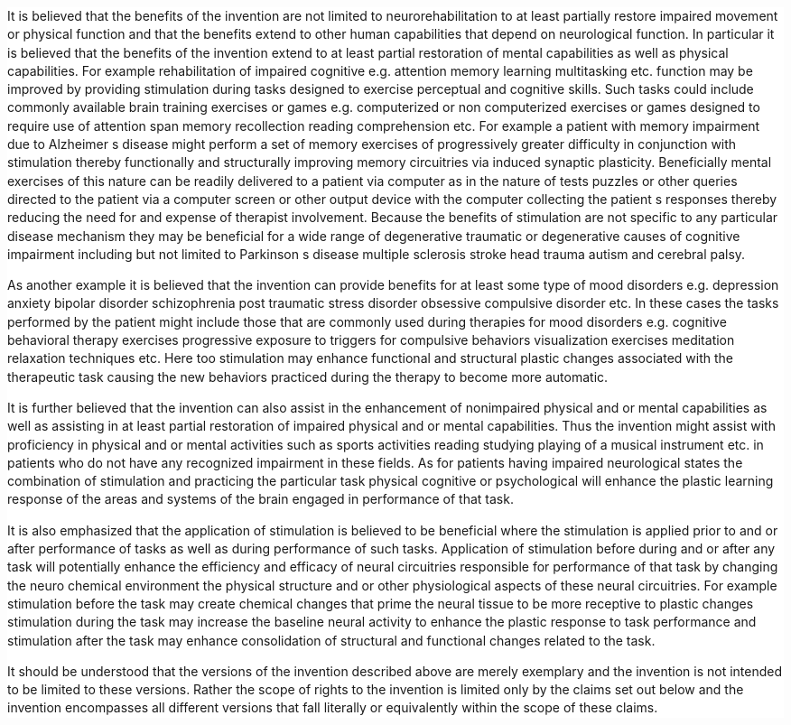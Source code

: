 It is believed that the benefits of the invention are not limited to neurorehabilitation to at least partially restore impaired movement or physical function and that the benefits extend to other human capabilities that depend on neurological function. In particular it is believed that the benefits of the invention extend to at least partial restoration of mental capabilities as well as physical capabilities. For example rehabilitation of impaired cognitive e.g. attention memory learning multitasking etc. function may be improved by providing stimulation during tasks designed to exercise perceptual and cognitive skills. Such tasks could include commonly available brain training exercises or games e.g. computerized or non computerized exercises or games designed to require use of attention span memory recollection reading comprehension etc. For example a patient with memory impairment due to Alzheimer s disease might perform a set of memory exercises of progressively greater difficulty in conjunction with stimulation thereby functionally and structurally improving memory circuitries via induced synaptic plasticity. Beneficially mental exercises of this nature can be readily delivered to a patient via computer as in the nature of tests puzzles or other queries directed to the patient via a computer screen or other output device with the computer collecting the patient s responses thereby reducing the need for and expense of therapist involvement. Because the benefits of stimulation are not specific to any particular disease mechanism they may be beneficial for a wide range of degenerative traumatic or degenerative causes of cognitive impairment including but not limited to Parkinson s disease multiple sclerosis stroke head trauma autism and cerebral palsy.

As another example it is believed that the invention can provide benefits for at least some type of mood disorders e.g. depression anxiety bipolar disorder schizophrenia post traumatic stress disorder obsessive compulsive disorder etc. In these cases the tasks performed by the patient might include those that are commonly used during therapies for mood disorders e.g. cognitive behavioral therapy exercises progressive exposure to triggers for compulsive behaviors visualization exercises meditation relaxation techniques etc. Here too stimulation may enhance functional and structural plastic changes associated with the therapeutic task causing the new behaviors practiced during the therapy to become more automatic.

It is further believed that the invention can also assist in the enhancement of nonimpaired physical and or mental capabilities as well as assisting in at least partial restoration of impaired physical and or mental capabilities. Thus the invention might assist with proficiency in physical and or mental activities such as sports activities reading studying playing of a musical instrument etc. in patients who do not have any recognized impairment in these fields. As for patients having impaired neurological states the combination of stimulation and practicing the particular task physical cognitive or psychological will enhance the plastic learning response of the areas and systems of the brain engaged in performance of that task.

It is also emphasized that the application of stimulation is believed to be beneficial where the stimulation is applied prior to and or after performance of tasks as well as during performance of such tasks. Application of stimulation before during and or after any task will potentially enhance the efficiency and efficacy of neural circuitries responsible for performance of that task by changing the neuro chemical environment the physical structure and or other physiological aspects of these neural circuitries. For example stimulation before the task may create chemical changes that prime the neural tissue to be more receptive to plastic changes stimulation during the task may increase the baseline neural activity to enhance the plastic response to task performance and stimulation after the task may enhance consolidation of structural and functional changes related to the task.

It should be understood that the versions of the invention described above are merely exemplary and the invention is not intended to be limited to these versions. Rather the scope of rights to the invention is limited only by the claims set out below and the invention encompasses all different versions that fall literally or equivalently within the scope of these claims.

